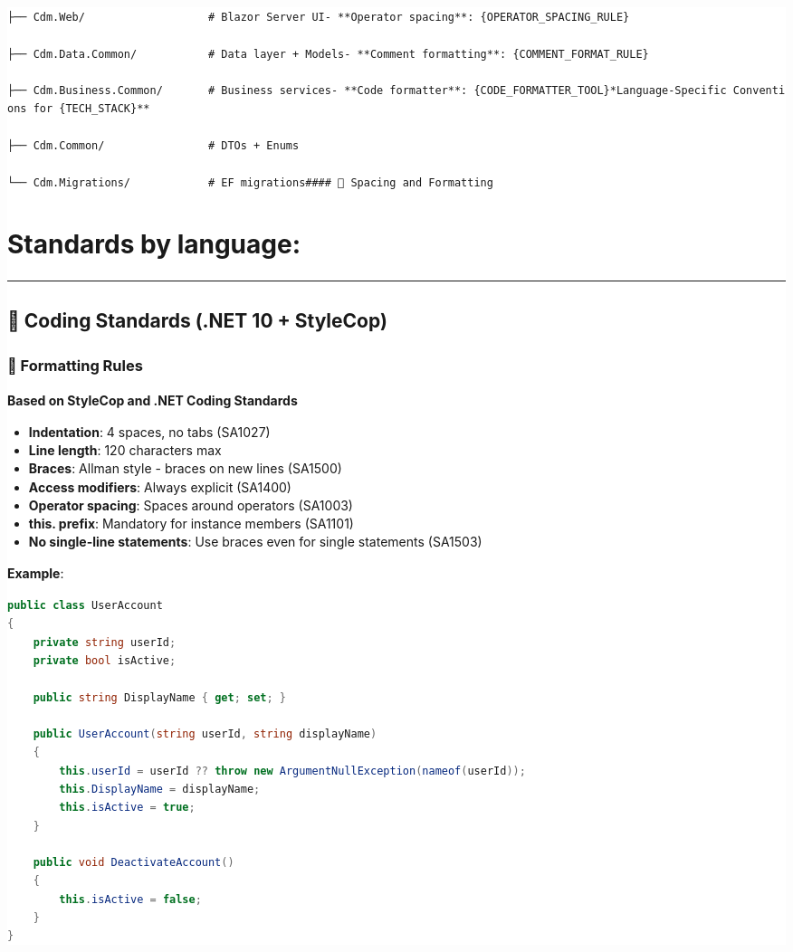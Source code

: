 ```bash#### Documentation Rules
├── Cdm.Web/                   # Blazor Server UI- **Operator spacing**: {OPERATOR_SPACING_RULE}

├── Cdm.Data.Common/           # Data layer + Models- **Comment formatting**: {COMMENT_FORMAT_RULE}

├── Cdm.Business.Common/       # Business services- **Code formatter**: {CODE_FORMATTER_TOOL}*Language-Specific Conventions for {TECH_STACK}**

├── Cdm.Common/                # DTOs + Enums

└── Cdm.Migrations/            # EF migrations#### 📏 Spacing and Formatting

``````

# Standards by language:

---

## 📝 Coding Standards (.NET 10 + StyleCop)

### 📏 Formatting Rules

**Based on StyleCop and .NET Coding Standards**

- **Indentation**: 4 spaces, no tabs (SA1027)
- **Line length**: 120 characters max
- **Braces**: Allman style - braces on new lines (SA1500)
- **Access modifiers**: Always explicit (SA1400)
- **Operator spacing**: Spaces around operators (SA1003)
- **this. prefix**: Mandatory for instance members (SA1101)
- **No single-line statements**: Use braces even for single statements (SA1503)

**Example**:
```csharp
public class UserAccount
{
    private string userId;
    private bool isActive;

    public string DisplayName { get; set; }

    public UserAccount(string userId, string displayName)
    {
        this.userId = userId ?? throw new ArgumentNullException(nameof(userId));
        this.DisplayName = displayName;
        this.isActive = true;
    }

    public void DeactivateAccount()
    {
        this.isActive = false;
    }
}
```
